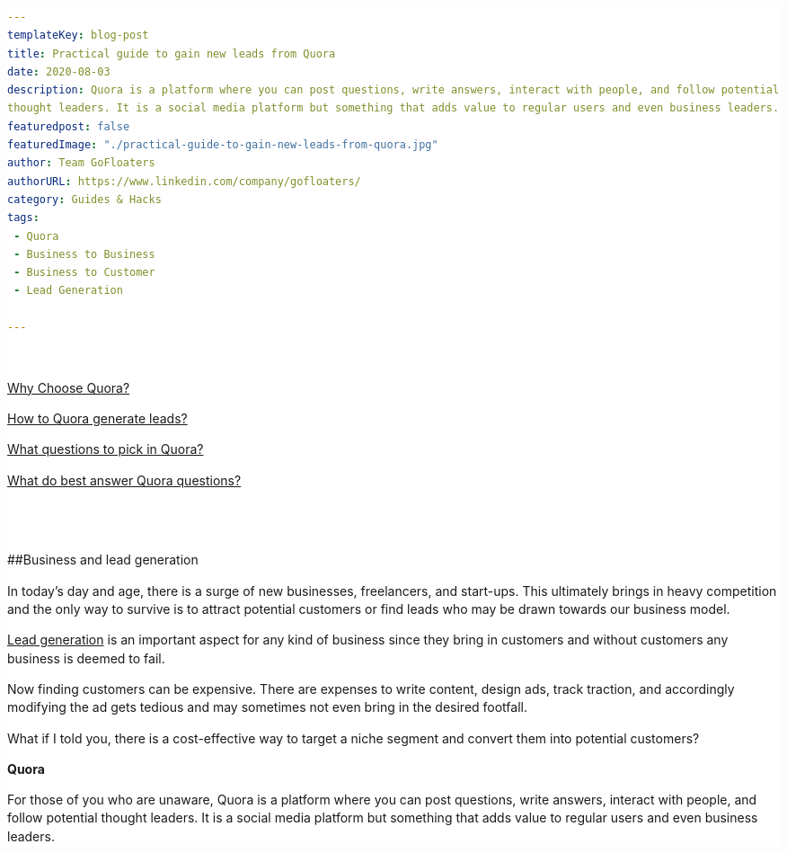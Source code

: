 ```yaml
---
templateKey: blog-post
title: Practical guide to gain new leads from Quora 
date: 2020-08-03
description: Quora is a platform where you can post questions, write answers, interact with people, and follow potential thought leaders. It is a social media platform but something that adds value to regular users and even business leaders.
featuredpost: false
featuredImage: "./practical-guide-to-gain-new-leads-from-quora.jpg"
author: Team GoFloaters
authorURL: https://www.linkedin.com/company/gofloaters/
category: Guides & Hacks
tags:
 - Quora 
 - Business to Business
 - Business to Customer
 - Lead Generation

---
```




<br/>

<a href="#why">Why Choose Quora?</a>

<a href="#how">How to Quora generate leads?</a>

<a href="#what">What questions to pick in Quora?</a>

<a href="#best">What do best answer Quora questions?</a>

<br/><br/>

##Business and lead generation

In today’s day and age, there is a surge of new businesses, freelancers, and start-ups. This ultimately brings in heavy competition and the only way to survive is to attract potential customers or find leads who may be drawn towards our business model.

<a href="https://blog.hubspot.com/marketing/beginner-inbound-lead-generation-guide-ht">Lead generation</a> is an important aspect for any kind of business since they bring in customers and without customers any business is deemed to fail.

Now finding customers can be expensive. There are expenses to write content, design ads, track traction, and accordingly modifying the ad gets tedious and may sometimes not even bring in the desired footfall. 

What if I told you, there is a cost-effective way to target a niche segment and convert them into potential customers?

**Quora**

For those of you who are unaware, Quora is a platform where you can post questions, write answers, interact with people, and follow potential thought leaders. It is a social media platform but something that adds value to regular users and even business leaders.
